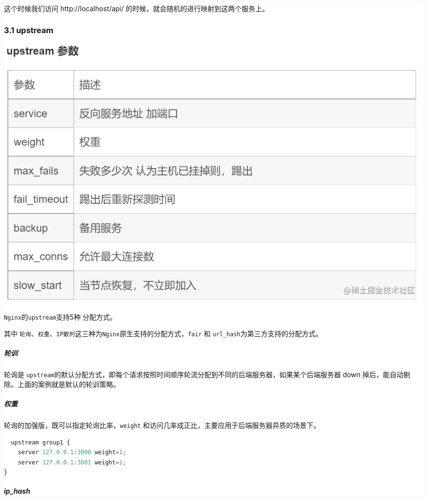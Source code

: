这个时候我们访问 http://localhost/api/ 的时候，就会随机的进行映射到这两个服务上。



### 3.1  upstream

![image.png](6.png)


`Nginx`的`upstream`支持5种 分配方式。

 其中 `轮询`、`权重`、`IP散列`这三种为`Nginx`原生支持的分配方式，`fair` 和 `url_hash`为第三方支持的分配方式。
 
##### 轮训
轮询是 `upstream`的默认分配方式，即每个请求按照时间顺序轮流分配到不同的后端服务器，如果某个后端服务器 down 掉后，能自动剔除。上面的案例就是默认的轮训策略。
##### 权重

轮询的加强版，既可以指定轮询比率，`weight` 和访问几率成正比，主要应用于后端服务器异质的场景下。

```js
  upstream group1 {
    server 127.0.0.1:3000 weight=1;
    server 127.0.0.1:3001 weight=1;
}
```

##### ip_hash
